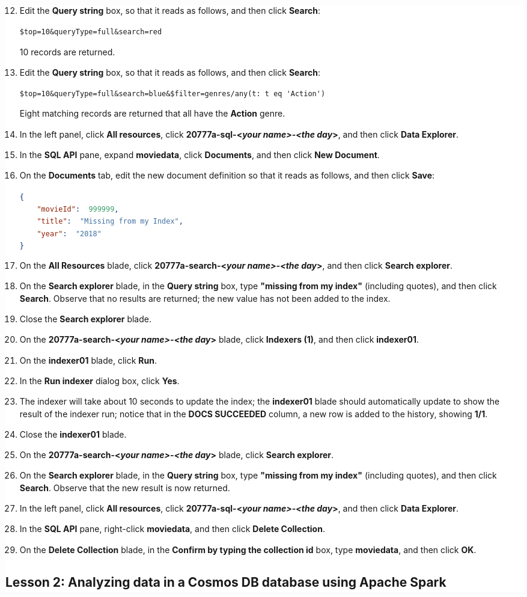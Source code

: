 12. Edit the **Query string** box, so that it reads as follows, and then click **Search**:

    ```Text
    $top=10&queryType=full&search=red
    ```

    10 records are returned.

13. Edit the **Query string** box, so that it reads as follows, and then click **Search**:

    ```Text
    $top=10&queryType=full&search=blue&$filter=genres/any(t: t eq 'Action')
    ```

    Eight matching records are returned that all have the **Action** genre.

14. In the left panel, click **All resources**, click **20777a-sql-\<*your name\>-\<the day*\>**, and then click **Data Explorer**.
15. In the **SQL API** pane, expand **moviedata**, click **Documents**, and then click **New Document**.
16. On the **Documents** tab, edit the new document definition so that it reads as follows, and then click **Save**:

    ```JSON
    {
        "movieId":  999999,
        "title":  "Missing from my Index",
        "year":  "2018"
    }
    ```
17. On the **All Resources** blade, click **20777a-search-\<*your name\>-\<the day*\>**, and then click **Search explorer**.
18. On the **Search explorer** blade, in the **Query string** box, type **"missing from my index"** (including quotes), and then click **Search**. Observe that no results are returned; the new value has not been added to the index.
19. Close the **Search explorer** blade.
20. On the **20777a-search-\<*your name\>-\<the day*\>** blade, click **Indexers (1)**, and then click **indexer01**.
21. On the **indexer01** blade, click **Run**.
22. In the **Run indexer** dialog box, click **Yes**.
23. The indexer will take about 10 seconds to update the index; the **indexer01** blade should automatically update to show the result of the indexer run; notice that in the **DOCS SUCCEEDED** column, a new row is added to the history, showing **1/1**.
24. Close the **indexer01** blade.
25. On the **20777a-search-\<*your name\>-\<the day*\>** blade, click **Search explorer**.
26. On the **Search explorer** blade, in the **Query string** box, type **"missing from my index"** (including quotes), and then click **Search**. Observe that the new result is now returned.
27. In the left panel, click **All resources**, click **20777a-sql-\<*your name\>-\<the day*\>**, and then click **Data Explorer**.
28. In the **SQL API** pane, right-click **moviedata**, and then click **Delete Collection**.
29. On the **Delete Collection** blade, in the **Confirm by typing the collection id** box, type **moviedata**, and then click **OK**.

## Lesson 2: Analyzing data in a Cosmos DB database using Apache Spark
